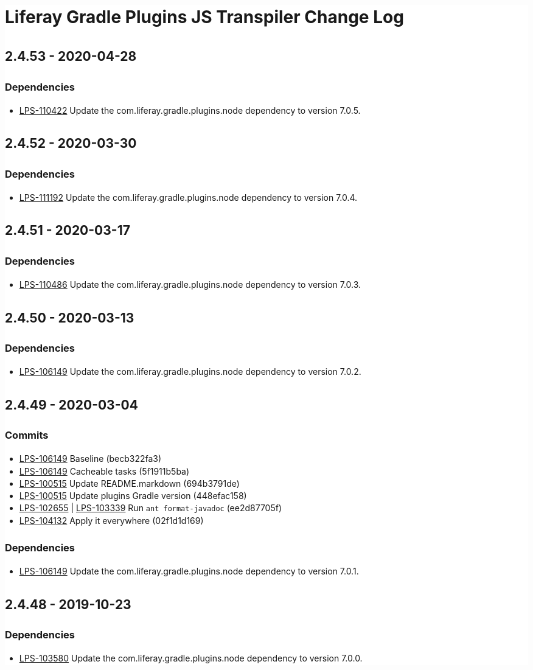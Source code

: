 # Liferay Gradle Plugins JS Transpiler Change Log

## 2.4.53 - 2020-04-28

### Dependencies
- [LPS-110422] Update the com.liferay.gradle.plugins.node dependency to version
7.0.5.

## 2.4.52 - 2020-03-30

### Dependencies
- [LPS-111192] Update the com.liferay.gradle.plugins.node dependency to version
7.0.4.

## 2.4.51 - 2020-03-17

### Dependencies
- [LPS-110486] Update the com.liferay.gradle.plugins.node dependency to version
7.0.3.

## 2.4.50 - 2020-03-13

### Dependencies
- [LPS-106149] Update the com.liferay.gradle.plugins.node dependency to version
7.0.2.

## 2.4.49 - 2020-03-04

### Commits
- [LPS-106149] Baseline (becb322fa3)
- [LPS-106149] Cacheable tasks (5f1911b5ba)
- [LPS-100515] Update README.markdown (694b3791de)
- [LPS-100515] Update plugins Gradle version (448efac158)
- [LPS-102655] | [LPS-103339] Run `ant format-javadoc` (ee2d87705f)
- [LPS-104132] Apply it everywhere (02f1d1d169)

### Dependencies
- [LPS-106149] Update the com.liferay.gradle.plugins.node dependency to version
7.0.1.

## 2.4.48 - 2019-10-23

### Dependencies
- [LPS-103580] Update the com.liferay.gradle.plugins.node dependency to version
7.0.0.


[LPS-0]: https://issues.liferay.com/browse/LPS-0
[LPS-51081]: https://issues.liferay.com/browse/LPS-51081
[LPS-57645]: https://issues.liferay.com/browse/LPS-57645
[LPS-58260]: https://issues.liferay.com/browse/LPS-58260
[LPS-58467]: https://issues.liferay.com/browse/LPS-58467
[LPS-58609]: https://issues.liferay.com/browse/LPS-58609
[LPS-58655]: https://issues.liferay.com/browse/LPS-58655
[LPS-59564]: https://issues.liferay.com/browse/LPS-59564
[LPS-60148]: https://issues.liferay.com/browse/LPS-60148
[LPS-60317]: https://issues.liferay.com/browse/LPS-60317
[LPS-61088]: https://issues.liferay.com/browse/LPS-61088
[LPS-61099]: https://issues.liferay.com/browse/LPS-61099
[LPS-61527]: https://issues.liferay.com/browse/LPS-61527
[LPS-61754]: https://issues.liferay.com/browse/LPS-61754
[LPS-61848]: https://issues.liferay.com/browse/LPS-61848
[LPS-62504]: https://issues.liferay.com/browse/LPS-62504
[LPS-62671]: https://issues.liferay.com/browse/LPS-62671
[LPS-62826]: https://issues.liferay.com/browse/LPS-62826
[LPS-62883]: https://issues.liferay.com/browse/LPS-62883
[LPS-63943]: https://issues.liferay.com/browse/LPS-63943
[LPS-64281]: https://issues.liferay.com/browse/LPS-64281
[LPS-64407]: https://issues.liferay.com/browse/LPS-64407
[LPS-64816]: https://issues.liferay.com/browse/LPS-64816
[LPS-64875]: https://issues.liferay.com/browse/LPS-64875
[LPS-65245]: https://issues.liferay.com/browse/LPS-65245
[LPS-65749]: https://issues.liferay.com/browse/LPS-65749
[LPS-65976]: https://issues.liferay.com/browse/LPS-65976
[LPS-66410]: https://issues.liferay.com/browse/LPS-66410
[LPS-66709]: https://issues.liferay.com/browse/LPS-66709
[LPS-66906]: https://issues.liferay.com/browse/LPS-66906
[LPS-67023]: https://issues.liferay.com/browse/LPS-67023
[LPS-67544]: https://issues.liferay.com/browse/LPS-67544
[LPS-67573]: https://issues.liferay.com/browse/LPS-67573
[LPS-67653]: https://issues.liferay.com/browse/LPS-67653
[LPS-67658]: https://issues.liferay.com/browse/LPS-67658
[LPS-68231]: https://issues.liferay.com/browse/LPS-68231
[LPS-68564]: https://issues.liferay.com/browse/LPS-68564
[LPS-68917]: https://issues.liferay.com/browse/LPS-68917
[LPS-68979]: https://issues.liferay.com/browse/LPS-68979
[LPS-69026]: https://issues.liferay.com/browse/LPS-69026
[LPS-69248]: https://issues.liferay.com/browse/LPS-69248
[LPS-69259]: https://issues.liferay.com/browse/LPS-69259
[LPS-69445]: https://issues.liferay.com/browse/LPS-69445
[LPS-69618]: https://issues.liferay.com/browse/LPS-69618
[LPS-69677]: https://issues.liferay.com/browse/LPS-69677
[LPS-69802]: https://issues.liferay.com/browse/LPS-69802
[LPS-69920]: https://issues.liferay.com/browse/LPS-69920
[LPS-70060]: https://issues.liferay.com/browse/LPS-70060
[LPS-70634]: https://issues.liferay.com/browse/LPS-70634
[LPS-70677]: https://issues.liferay.com/browse/LPS-70677
[LPS-70819]: https://issues.liferay.com/browse/LPS-70819
[LPS-71117]: https://issues.liferay.com/browse/LPS-71117
[LPS-71222]: https://issues.liferay.com/browse/LPS-71222
[LPS-71826]: https://issues.liferay.com/browse/LPS-71826
[LPS-72152]: https://issues.liferay.com/browse/LPS-72152
[LPS-72340]: https://issues.liferay.com/browse/LPS-72340
[LPS-72723]: https://issues.liferay.com/browse/LPS-72723
[LPS-72851]: https://issues.liferay.com/browse/LPS-72851
[LPS-73070]: https://issues.liferay.com/browse/LPS-73070
[LPS-73472]: https://issues.liferay.com/browse/LPS-73472
[LPS-74343]: https://issues.liferay.com/browse/LPS-74343
[LPS-74526]: https://issues.liferay.com/browse/LPS-74526
[LPS-74770]: https://issues.liferay.com/browse/LPS-74770
[LPS-74904]: https://issues.liferay.com/browse/LPS-74904
[LPS-74933]: https://issues.liferay.com/browse/LPS-74933
[LPS-75175]: https://issues.liferay.com/browse/LPS-75175
[LPS-75530]: https://issues.liferay.com/browse/LPS-75530
[LPS-75829]: https://issues.liferay.com/browse/LPS-75829
[LPS-75965]: https://issues.liferay.com/browse/LPS-75965
[LPS-76644]: https://issues.liferay.com/browse/LPS-76644
[LPS-77250]: https://issues.liferay.com/browse/LPS-77250
[LPS-77425]: https://issues.liferay.com/browse/LPS-77425
[LPS-77996]: https://issues.liferay.com/browse/LPS-77996
[LPS-78741]: https://issues.liferay.com/browse/LPS-78741
[LPS-82310]: https://issues.liferay.com/browse/LPS-82310
[LPS-82568]: https://issues.liferay.com/browse/LPS-82568
[LPS-82828]: https://issues.liferay.com/browse/LPS-82828
[LPS-85609]: https://issues.liferay.com/browse/LPS-85609
[LPS-85959]: https://issues.liferay.com/browse/LPS-85959
[LPS-86576]: https://issues.liferay.com/browse/LPS-86576
[LPS-86589]: https://issues.liferay.com/browse/LPS-86589
[LPS-87192]: https://issues.liferay.com/browse/LPS-87192
[LPS-87465]: https://issues.liferay.com/browse/LPS-87465
[LPS-87466]: https://issues.liferay.com/browse/LPS-87466
[LPS-87479]: https://issues.liferay.com/browse/LPS-87479
[LPS-88909]: https://issues.liferay.com/browse/LPS-88909
[LPS-89126]: https://issues.liferay.com/browse/LPS-89126
[LPS-89436]: https://issues.liferay.com/browse/LPS-89436
[LPS-89916]: https://issues.liferay.com/browse/LPS-89916
[LPS-90945]: https://issues.liferay.com/browse/LPS-90945
[LPS-91967]: https://issues.liferay.com/browse/LPS-91967
[LPS-93220]: https://issues.liferay.com/browse/LPS-93220
[LPS-93258]: https://issues.liferay.com/browse/LPS-93258
[LPS-94947]: https://issues.liferay.com/browse/LPS-94947
[LPS-96247]: https://issues.liferay.com/browse/LPS-96247
[LPS-96376]: https://issues.liferay.com/browse/LPS-96376
[LPS-99740]: https://issues.liferay.com/browse/LPS-99740
[LPS-99774]: https://issues.liferay.com/browse/LPS-99774
[LPS-99977]: https://issues.liferay.com/browse/LPS-99977
[LPS-100163]: https://issues.liferay.com/browse/LPS-100163
[LPS-100168]: https://issues.liferay.com/browse/LPS-100168
[LPS-100515]: https://issues.liferay.com/browse/LPS-100515
[LPS-101470]: https://issues.liferay.com/browse/LPS-101470
[LPS-102367]: https://issues.liferay.com/browse/LPS-102367
[LPS-102655]: https://issues.liferay.com/browse/LPS-102655
[LPS-103339]: https://issues.liferay.com/browse/LPS-103339
[LPS-103580]: https://issues.liferay.com/browse/LPS-103580
[LPS-104132]: https://issues.liferay.com/browse/LPS-104132
[LPS-106149]: https://issues.liferay.com/browse/LPS-106149
[LPS-110422]: https://issues.liferay.com/browse/LPS-110422
[LPS-110486]: https://issues.liferay.com/browse/LPS-110486
[LPS-111192]: https://issues.liferay.com/browse/LPS-111192
[LRDOCS-4129]: https://issues.liferay.com/browse/LRDOCS-4129
[LRDOCS-4319]: https://issues.liferay.com/browse/LRDOCS-4319
[LRDOCS-6412]: https://issues.liferay.com/browse/LRDOCS-6412
[LRQA-52072]: https://issues.liferay.com/browse/LRQA-52072